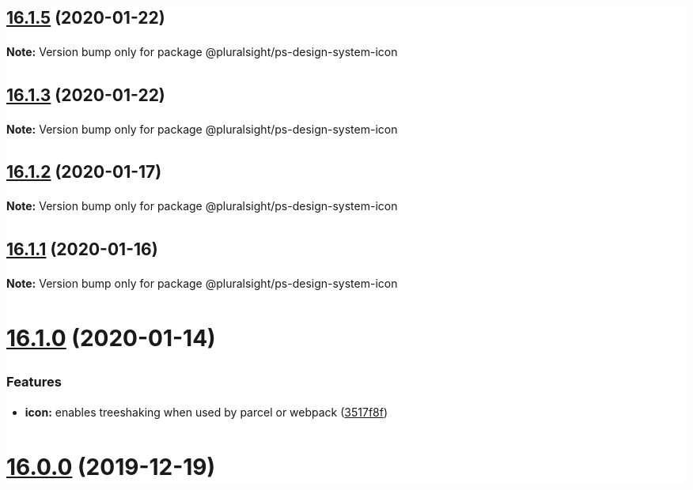 
## [16.1.5](https://github.com/pluralsight/design-system/compare/@pluralsight/ps-design-system-icon@16.1.3...@pluralsight/ps-design-system-icon@16.1.5) (2020-01-22)

**Note:** Version bump only for package @pluralsight/ps-design-system-icon





## [16.1.3](https://github.com/pluralsight/design-system/compare/@pluralsight/ps-design-system-icon@16.1.2...@pluralsight/ps-design-system-icon@16.1.3) (2020-01-22)

**Note:** Version bump only for package @pluralsight/ps-design-system-icon





## [16.1.2](https://github.com/pluralsight/design-system/compare/@pluralsight/ps-design-system-icon@16.1.1...@pluralsight/ps-design-system-icon@16.1.2) (2020-01-17)

**Note:** Version bump only for package @pluralsight/ps-design-system-icon





## [16.1.1](https://github.com/pluralsight/design-system/compare/@pluralsight/ps-design-system-icon@16.1.0...@pluralsight/ps-design-system-icon@16.1.1) (2020-01-16)

**Note:** Version bump only for package @pluralsight/ps-design-system-icon





# [16.1.0](https://github.com/pluralsight/design-system/compare/@pluralsight/ps-design-system-icon@16.0.1...@pluralsight/ps-design-system-icon@16.1.0) (2020-01-14)


### Features

* **icon:** enables treeshaking when used by parcel or webpack ([3517f8f](https://github.com/pluralsight/design-system/commit/3517f8f512f99867c7df194bc9665b09097e0739))





# [16.0.0](https://github.com/pluralsight/design-system/compare/@pluralsight/ps-design-system-icon@15.1.1...@pluralsight/ps-design-system-icon@16.0.0) (2019-12-19)
